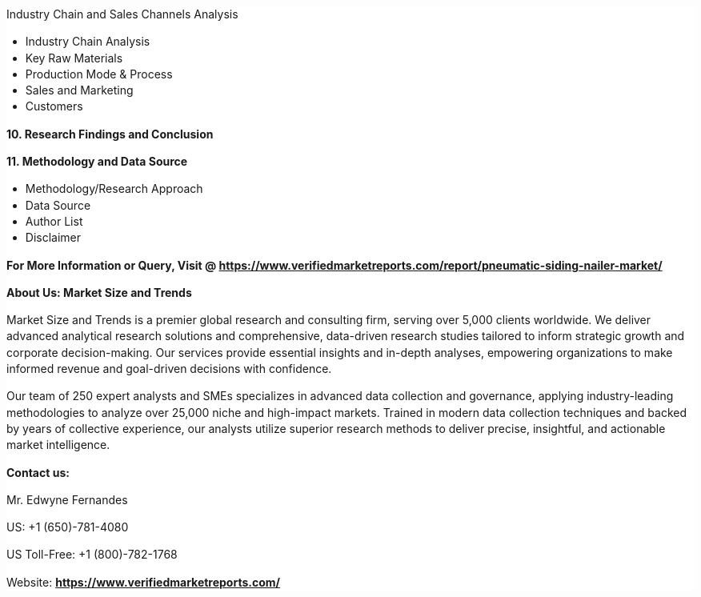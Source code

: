 Industry Chain and Sales Channels Analysis</strong></p><ul><li>Industry Chain Analysis</li><li>Key Raw Materials</li><li>Production Mode &amp; Process</li><li>Sales and Marketing</li><li>Customers</li></ul><p><strong>10. Research Findings and Conclusion</strong></p><p><strong>11. Methodology and Data Source</strong></p><ul><li>Methodology/Research Approach</li><li>Data Source</li><li>Author List</li><li>Disclaimer</li></ul></p><p><strong>For More Information or Query, Visit @ <a href="https://www.verifiedmarketreports.com/report/pneumatic-siding-nailer-market/">https://www.verifiedmarketreports.com/report/pneumatic-siding-nailer-market/</a></strong></p><p><strong>About Us: Market Size and Trends</strong></p><p>Market Size and Trends is a premier global research and consulting firm, serving over 5,000 clients worldwide. We deliver advanced analytical research solutions and comprehensive, data-driven research studies tailored to inform strategic growth and corporate decision-making. Our services provide essential insights and in-depth analyses, empowering organizations to make informed revenue and goal-driven decisions with confidence.</p><p>Our team of 250 expert analysts and SMEs specializes in advanced data collection and governance, applying industry-leading methodologies to analyze over 25,000 niche and high-impact markets. Trained in modern data collection techniques and backed by years of collective experience, our analysts utilize superior research methods to deliver precise, insightful, and actionable market intelligence.</p><p><strong>Contact us:</strong></p><p>Mr. Edwyne Fernandes</p><p>US: +1 (650)-781-4080</p><p>US Toll-Free: +1 (800)-782-1768</p><p>Website: <strong><a href="https://www.verifiedmarketreports.com/">https://www.verifiedmarketreports.com/</a></strong></p>
